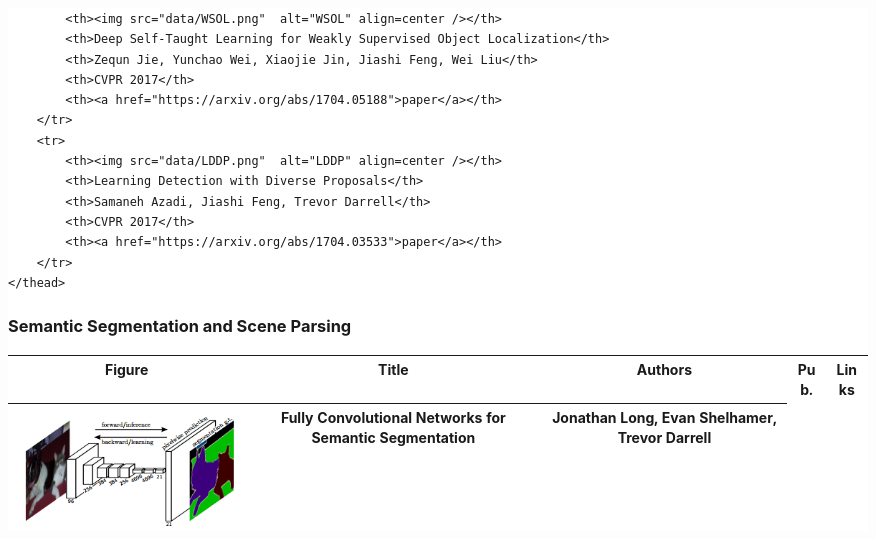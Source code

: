             <th><img src="data/WSOL.png"  alt="WSOL" align=center /></th>
            <th>Deep Self-Taught Learning for Weakly Supervised Object Localization</th>
            <th>Zequn Jie, Yunchao Wei, Xiaojie Jin, Jiashi Feng, Wei Liu</th>
            <th>CVPR 2017</th>
            <th><a href="https://arxiv.org/abs/1704.05188">paper</a></th>
        </tr>
        <tr>
            <th><img src="data/LDDP.png"  alt="LDDP" align=center /></th>
            <th>Learning Detection with Diverse Proposals</th>
            <th>Samaneh Azadi, Jiashi Feng, Trevor Darrell</th>
            <th>CVPR 2017</th>
            <th><a href="https://arxiv.org/abs/1704.03533">paper</a></th>
        </tr>
    </thead>
</table>	

### Semantic Segmentation and Scene Parsing

<table>
    <thead>
        <tr>
            <th>Figure</th>
            <th>Title</th>
            <th>Authors</th>
            <th>Pub.</th>
            <th>Links</th>
        </tr>
        <tr>
            <th><img src="data/FCN.png"  alt="FCN" align=center /></th>
            <th>Fully Convolutional Networks for Semantic Segmentation</th>
            <th>Jonathan Long, Evan Shelhamer, Trevor Darrell</th>